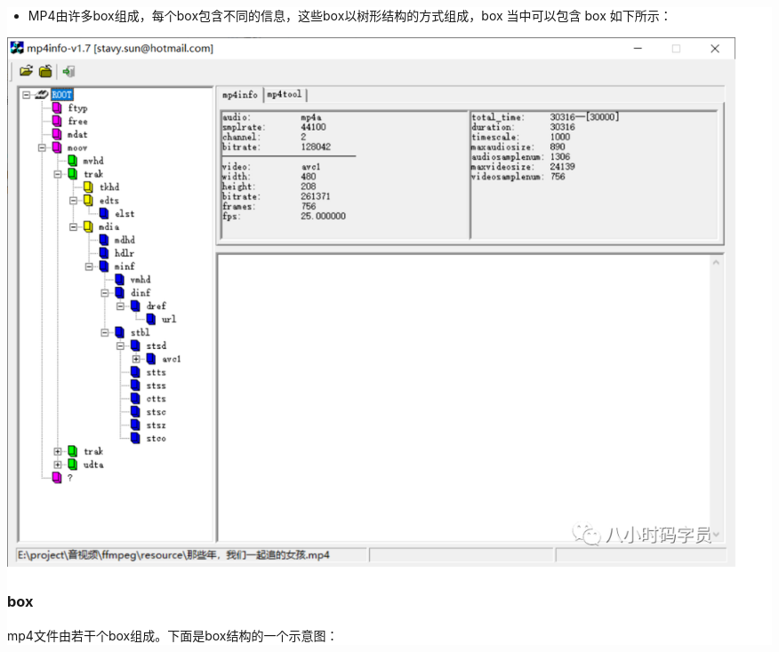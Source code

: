 -  MP4由许多box组成，每个box包含不同的信息，这些box以树形结构的方式组成，box 当中可以包含 box 如下所示：

<img src="./pic/05.MP4由许多box组成.png" alt="图片" style="zoom:80%;" />





### box

mp4文件由若干个box组成。下面是box结构的一个示意图：
